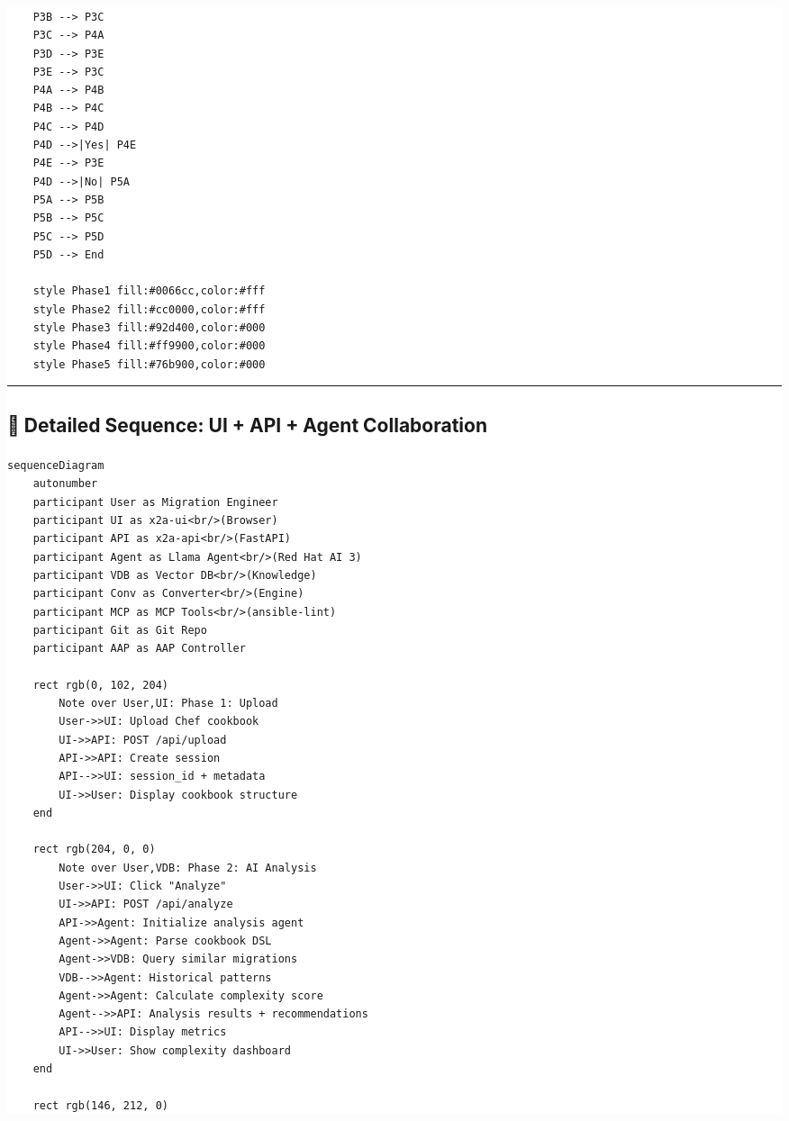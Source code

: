 ```mermaid
    P3B --> P3C
    P3C --> P4A
    P3D --> P3E
    P3E --> P3C
    P4A --> P4B
    P4B --> P4C
    P4C --> P4D
    P4D -->|Yes| P4E
    P4E --> P3E
    P4D -->|No| P5A
    P5A --> P5B
    P5B --> P5C
    P5C --> P5D
    P5D --> End
    
    style Phase1 fill:#0066cc,color:#fff
    style Phase2 fill:#cc0000,color:#fff
    style Phase3 fill:#92d400,color:#000
    style Phase4 fill:#ff9900,color:#000
    style Phase5 fill:#76b900,color:#000
```

---

## 🔄 Detailed Sequence: UI + API + Agent Collaboration

```mermaid
sequenceDiagram
    autonumber
    participant User as Migration Engineer
    participant UI as x2a-ui<br/>(Browser)
    participant API as x2a-api<br/>(FastAPI)
    participant Agent as Llama Agent<br/>(Red Hat AI 3)
    participant VDB as Vector DB<br/>(Knowledge)
    participant Conv as Converter<br/>(Engine)
    participant MCP as MCP Tools<br/>(ansible-lint)
    participant Git as Git Repo
    participant AAP as AAP Controller
    
    rect rgb(0, 102, 204)
        Note over User,UI: Phase 1: Upload
        User->>UI: Upload Chef cookbook
        UI->>API: POST /api/upload
        API->>API: Create session
        API-->>UI: session_id + metadata
        UI->>User: Display cookbook structure
    end
    
    rect rgb(204, 0, 0)
        Note over User,VDB: Phase 2: AI Analysis
        User->>UI: Click "Analyze"
        UI->>API: POST /api/analyze
        API->>Agent: Initialize analysis agent
        Agent->>Agent: Parse cookbook DSL
        Agent->>VDB: Query similar migrations
        VDB-->>Agent: Historical patterns
        Agent->>Agent: Calculate complexity score
        Agent-->>API: Analysis results + recommendations
        API-->>UI: Display metrics
        UI->>User: Show complexity dashboard
    end
    
    rect rgb(146, 212, 0)
```